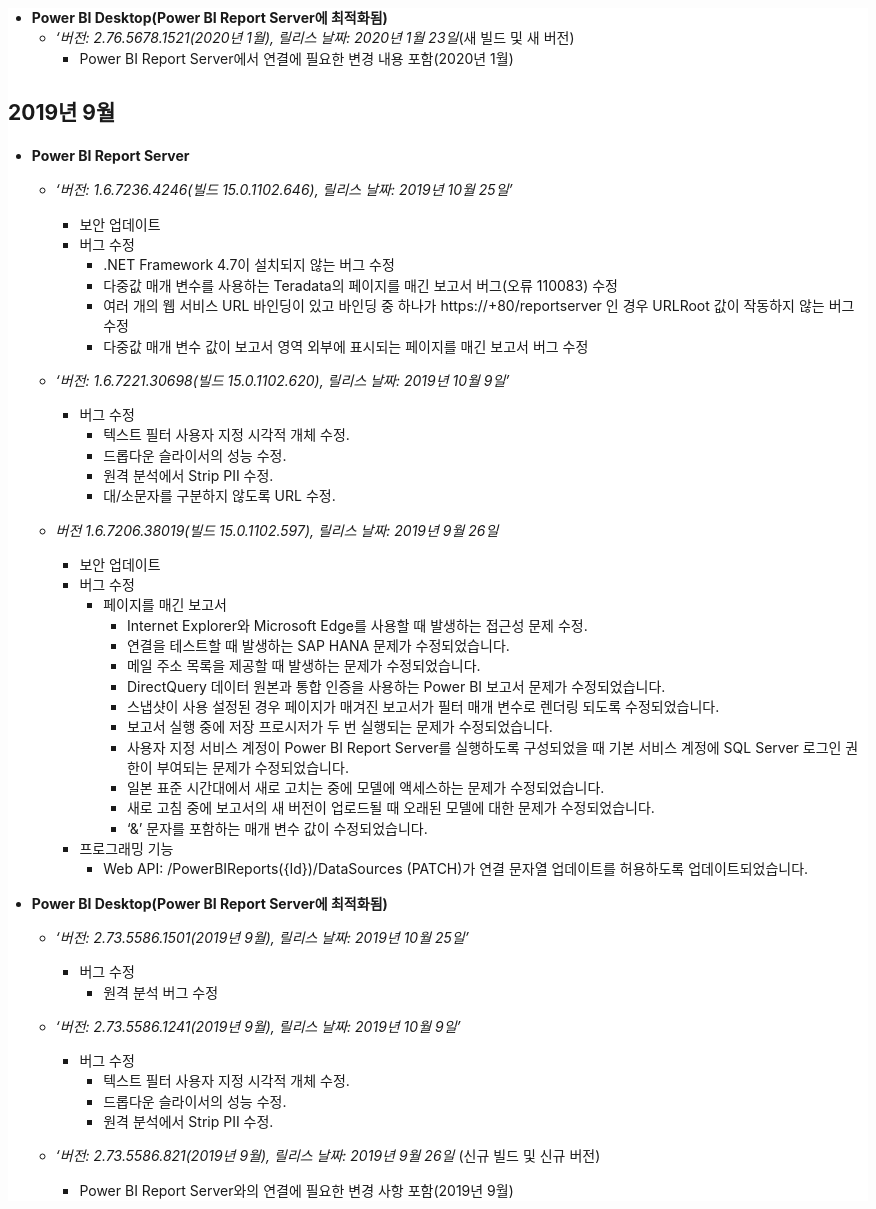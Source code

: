 - **Power BI Desktop(Power BI Report Server에 최적화됨)**
    - *‘버전: 2.76.5678.1521(2020년 1월), 릴리스 날짜: 2020년 1월 23일*(새 빌드 및 새 버전)
        - Power BI Report Server에서 연결에 필요한 변경 내용 포함(2020년 1월)        


## <a name="september-2019"></a>2019년 9월
- **Power BI Report Server**
    - *‘버전: 1.6.7236.4246(빌드 15.0.1102.646), 릴리스 날짜: 2019년 10월 25일’*
        - 보안 업데이트
        - 버그 수정
            - .NET Framework 4.7이 설치되지 않는 버그 수정
            - 다중값 매개 변수를 사용하는 Teradata의 페이지를 매긴 보고서 버그(오류 110083) 수정
            - 여러 개의 웹 서비스 URL 바인딩이 있고 바인딩 중 하나가 https://+80/reportserver 인 경우 URLRoot 값이 작동하지 않는 버그 수정
          - 다중값 매개 변수 값이 보고서 영역 외부에 표시되는 페이지를 매긴 보고서 버그 수정
          
    - *‘버전: 1.6.7221.30698(빌드 15.0.1102.620), 릴리스 날짜: 2019년 10월 9일’*
        - 버그 수정
            - 텍스트 필터 사용자 지정 시각적 개체 수정.
            - 드롭다운 슬라이서의 성능 수정.
            - 원격 분석에서 Strip PII 수정.
          - 대/소문자를 구분하지 않도록 URL 수정.
          
    - *버전 1.6.7206.38019(빌드 15.0.1102.597), 릴리스 날짜: 2019년 9월 26일*
        - 보안 업데이트
        - 버그 수정
           - 페이지를 매긴 보고서
             - Internet Explorer와 Microsoft Edge를 사용할 때 발생하는 접근성 문제 수정.
             - 연결을 테스트할 때 발생하는 SAP HANA 문제가 수정되었습니다.
             - 메일 주소 목록을 제공할 때 발생하는 문제가 수정되었습니다.
             - DirectQuery 데이터 원본과 통합 인증을 사용하는 Power BI 보고서 문제가 수정되었습니다.
             - 스냅샷이 사용 설정된 경우 페이지가 매겨진 보고서가 필터 매개 변수로 렌더링 되도록 수정되었습니다.
             - 보고서 실행 중에 저장 프로시저가 두 번 실행되는 문제가 수정되었습니다.
             - 사용자 지정 서비스 계정이 Power BI Report Server를 실행하도록 구성되었을 때 기본 서비스 계정에 SQL Server 로그인 권한이 부여되는 문제가 수정되었습니다.
             - 일본 표준 시간대에서 새로 고치는 중에 모델에 액세스하는 문제가 수정되었습니다.
             - 새로 고침 중에 보고서의 새 버전이 업로드될 때 오래된 모델에 대한 문제가 수정되었습니다.
             - ‘&’ 문자를 포함하는 매개 변수 값이 수정되었습니다.
         - 프로그래밍 기능
             - Web API: /PowerBIReports({Id})/DataSources (PATCH)가 연결 문자열 업데이트를 허용하도록 업데이트되었습니다.
         
- **Power BI Desktop(Power BI Report Server에 최적화됨)**
    - *‘버전: 2.73.5586.1501(2019년 9월), 릴리스 날짜: 2019년 10월 25일’*
        - 버그 수정
            - 원격 분석 버그 수정
            
    - *‘버전: 2.73.5586.1241(2019년 9월), 릴리스 날짜: 2019년 10월 9일’*
        - 버그 수정
            - 텍스트 필터 사용자 지정 시각적 개체 수정.
            - 드롭다운 슬라이서의 성능 수정.
            - 원격 분석에서 Strip PII 수정.
            
    - *‘버전: 2.73.5586.821(2019년 9월), 릴리스 날짜: 2019년 9월 26일* (신규 빌드 및 신규 버전)
        - Power BI Report Server와의 연결에 필요한 변경 사항 포함(2019년 9월)
